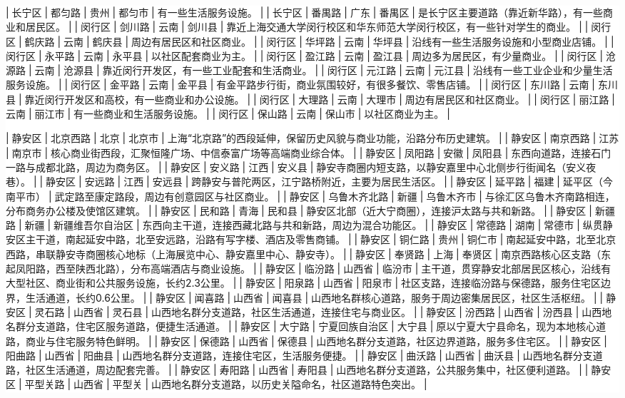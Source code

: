 | 长宁区 | 都匀路 | 贵州 | 都匀市 | 有一些生活服务设施。 |
| 长宁区 | 番禺路 | 广东 | 番禺区 | 是长宁区主要道路（靠近新华路），有一些商业和居民区。 |
| 闵行区 | 剑川路 | 云南 | 剑川县 | 靠近上海交通大学闵行校区和华东师范大学闵行校区，有一些针对学生的商业。 |
| 闵行区 | 鹤庆路 | 云南 | 鹤庆县 | 周边有居民区和社区商业。 |
| 闵行区 | 华坪路 | 云南 | 华坪县 | 沿线有一些生活服务设施和小型商业店铺。 |
| 闵行区 | 永平路 | 云南 | 永平县 | 以社区配套商业为主。 |
| 闵行区 | 盈江路 | 云南 | 盈江县 | 周边多为居民区，有少量商业。 |
| 闵行区 | 沧源路 | 云南 | 沧源县 | 靠近闵行开发区，有一些工业配套和生活商业。 |
| 闵行区 | 元江路 | 云南 | 元江县 | 沿线有一些工业企业和少量生活服务设施。 |
| 闵行区 | 金平路 | 云南 | 金平县 | 有金平路步行街，商业氛围较好，有很多餐饮、零售店铺。 |
| 闵行区 | 东川路 | 云南 | 东川县 | 靠近闵行开发区和高校，有一些商业和办公设施。 |
| 闵行区 | 大理路 | 云南 | 大理市 | 周边有居民区和社区商业。 |
| 闵行区 | 丽江路 | 云南 | 丽江市 | 有一些商业和生活服务设施。 |
| 闵行区 | 保山路 | 云南 | 保山市 | 以社区商业为主。 |

| 静安区 | 北京西路 | 北京 | 北京市 | 上海“北京路”的西段延伸，保留历史风貌与商业功能，沿路分布历史建筑。 |
| 静安区 | 南京西路 | 江苏 | 南京市 | 核心商业街西段，汇聚恒隆广场、中信泰富广场等高端商业综合体。 |
| 静安区 | 凤阳路 | 安徽 | 凤阳县 | 东西向道路，连接石门一路与成都北路，周边为商务区。 |
| 静安区 | 安义路 | 江西 | 安义县 | 静安寺商圈内短支路，以静安嘉里中心北侧步行街闻名（安义夜巷）。 |
| 静安区 | 安远路 | 江西 | 安远县 | 跨静安与普陀两区，江宁路桥附近，主要为居民生活区。 |
| 静安区 | 延平路 | 福建 | 延平区（今南平市） | 武定路至康定路段，周边有创意园区与社区商业。 |
| 静安区 | 乌鲁木齐北路 | 新疆 | 乌鲁木齐市 | 与徐汇区乌鲁木齐南路相连，分布商务办公楼及使馆区建筑。 |
| 静安区 | 民和路 | 青海 | 民和县 | 静安区北部（近大宁商圈），连接沪太路与共和新路。 |
| 静安区 | 新疆路 | 新疆 | 新疆维吾尔自治区 | 东西向主干道，连接西藏北路与共和新路，周边为混合功能区。 |
| 静安区 | 常德路 | 湖南 | 常德市 | 纵贯静安区主干道，南起延安中路，北至安远路，沿路有写字楼、酒店及零售商铺。 |
| 静安区 | 铜仁路 | 贵州 | 铜仁市 | 南起延安中路，北至北京西路，串联静安寺商圈核心地标（上海展览中心、静安嘉里中心、静安寺）。 |
| 静安区 | 奉贤路 | 上海 | 奉贤区 | 南京西路核心区支路（东起凤阳路，西至陕西北路），分布高端酒店与商业设施。 |
| 静安区 | 临汾路 | 山西省 | 临汾市 | 主干道，贯穿静安北部居民区核心，沿线有大型社区、商业街和公共服务设施，长约2.3公里。 |
| 静安区 | 阳泉路 | 山西省 | 阳泉市 | 社区支路，连接临汾路与保德路，服务住宅区边界，生活通道，长约0.6公里。 |
| 静安区 | 闻喜路 | 山西省 | 闻喜县 | 山西地名群核心道路，服务于周边密集居民区，社区生活枢纽。 |
| 静安区 | 灵石路 | 山西省 | 灵石县 | 山西地名群分支道路，社区生活通道，连接住宅与商业区。 |
| 静安区 | 汾西路 | 山西省 | 汾西县 | 山西地名群分支道路，住宅区服务道路，便捷生活通道。 |
| 静安区 | 大宁路 | 宁夏回族自治区 | 大宁县 | 原以宁夏大宁县命名，现为本地核心道路，商业与住宅服务特色鲜明。 |
| 静安区 | 保德路 | 山西省 | 保德县 | 山西地名群分支道路，社区边界道路，服务多住宅区。 |
| 静安区 | 阳曲路 | 山西省 | 阳曲县 | 山西地名群分支道路，连接住宅区，生活服务便捷。 |
| 静安区 | 曲沃路 | 山西省 | 曲沃县 | 山西地名群分支道路，社区生活通道，周边配套完善。 |
| 静安区 | 寿阳路 | 山西省 | 寿阳县 | 山西地名群分支道路，公共服务集中，社区便利道路。 |
| 静安区 | 平型关路 | 山西省 | 平型关 | 山西地名群分支道路，以历史关隘命名，社区道路特色突出。 |